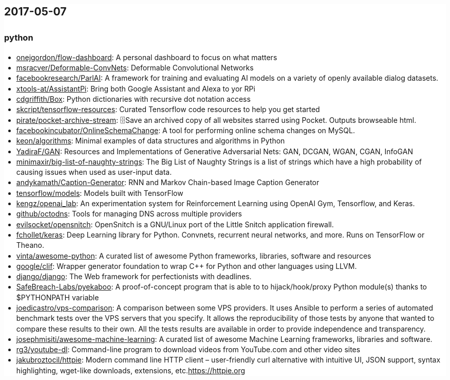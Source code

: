 ## 2017-05-07

### python
* [onejgordon/flow-dashboard](https://github.com/onejgordon/flow-dashboard): A personal dashboard to focus on what matters
* [msracver/Deformable-ConvNets](https://github.com/msracver/Deformable-ConvNets): Deformable Convolutional Networks
* [facebookresearch/ParlAI](https://github.com/facebookresearch/ParlAI): A framework for training and evaluating AI models on a variety of openly available dialog datasets.
* [xtools-at/AssistantPi](https://github.com/xtools-at/AssistantPi): Bring both Google Assistant and Alexa to yor RPi
* [cdgriffith/Box](https://github.com/cdgriffith/Box): Python dictionaries with recursive dot notation access
* [skcript/tensorflow-resources](https://github.com/skcript/tensorflow-resources): Curated Tensorflow code resources to help you get started
* [pirate/pocket-archive-stream](https://github.com/pirate/pocket-archive-stream): <g-emoji alias="file_cabinet" fallback-src="https://assets-cdn.github.com/images/icons/emoji/unicode/1f5c4.png" ios-version="9.1">🗄</g-emoji>Save an archived copy of all websites starred using Pocket. Outputs browseable html.
* [facebookincubator/OnlineSchemaChange](https://github.com/facebookincubator/OnlineSchemaChange): A tool for performing online schema changes on MySQL.
* [keon/algorithms](https://github.com/keon/algorithms): Minimal examples of data structures and algorithms in Python
* [YadiraF/GAN](https://github.com/YadiraF/GAN): Resources and Implementations of Generative Adversarial Nets: GAN, DCGAN, WGAN, CGAN, InfoGAN
* [minimaxir/big-list-of-naughty-strings](https://github.com/minimaxir/big-list-of-naughty-strings): The Big List of Naughty Strings is a list of strings which have a high probability of causing issues when used as user-input data.
* [andykamath/Caption-Generator](https://github.com/andykamath/Caption-Generator): RNN and Markov Chain-based Image Caption Generator
* [tensorflow/models](https://github.com/tensorflow/models): Models built with TensorFlow
* [kengz/openai_lab](https://github.com/kengz/openai_lab): An experimentation system for Reinforcement Learning using OpenAI Gym, Tensorflow, and Keras.
* [github/octodns](https://github.com/github/octodns): Tools for managing DNS across multiple providers
* [evilsocket/opensnitch](https://github.com/evilsocket/opensnitch): OpenSnitch is a GNU/Linux port of the Little Snitch application firewall.
* [fchollet/keras](https://github.com/fchollet/keras): Deep Learning library for Python. Convnets, recurrent neural networks, and more. Runs on TensorFlow or Theano.
* [vinta/awesome-python](https://github.com/vinta/awesome-python): A curated list of awesome Python frameworks, libraries, software and resources
* [google/clif](https://github.com/google/clif): Wrapper generator foundation to wrap C++ for Python and other languages using LLVM.
* [django/django](https://github.com/django/django): The Web framework for perfectionists with deadlines.
* [SafeBreach-Labs/pyekaboo](https://github.com/SafeBreach-Labs/pyekaboo): A proof-of-concept program that is able to to hijack/hook/proxy Python module(s) thanks to $PYTHONPATH variable
* [joedicastro/vps-comparison](https://github.com/joedicastro/vps-comparison): A comparison between some VPS providers. It uses Ansible to perform a series of automated benchmark tests over the VPS servers that you specify. It allows the reproducibility of those tests by anyone that wanted to compare these results to their own. All the tests results are available in order to provide independence and transparency.
* [josephmisiti/awesome-machine-learning](https://github.com/josephmisiti/awesome-machine-learning): A curated list of awesome Machine Learning frameworks, libraries and software.
* [rg3/youtube-dl](https://github.com/rg3/youtube-dl): Command-line program to download videos from YouTube.com and other video sites
* [jakubroztocil/httpie](https://github.com/jakubroztocil/httpie): Modern command line HTTP client – user-friendly curl alternative with intuitive UI, JSON support, syntax highlighting, wget-like downloads, extensions, etc.<a href="https://httpie.org">https://httpie.org</a>
